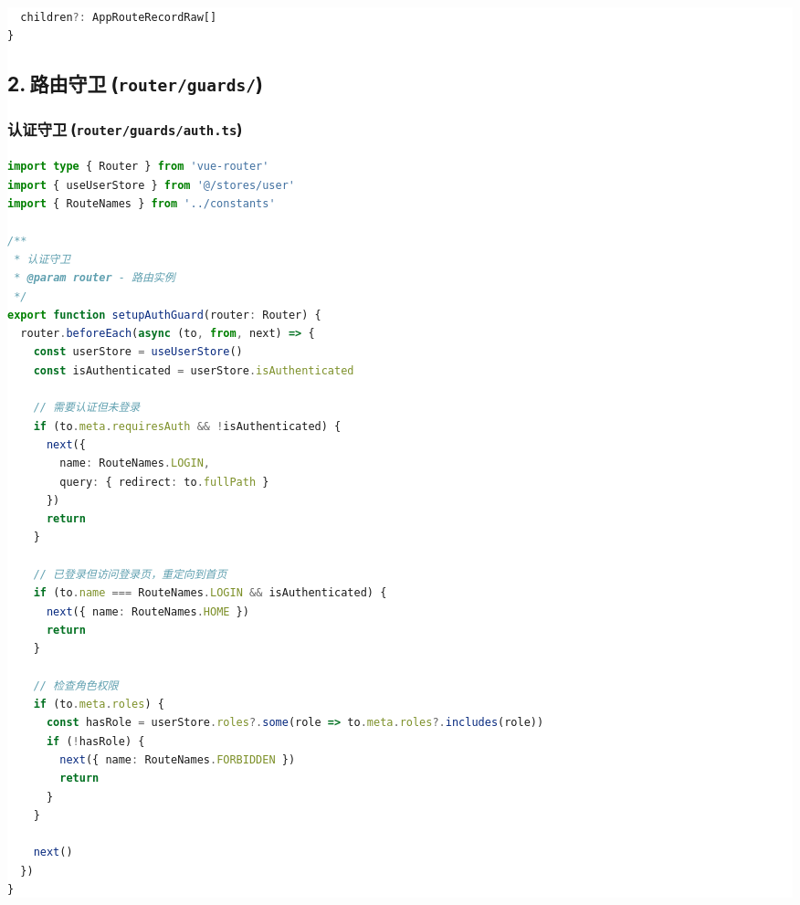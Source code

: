 ```typescript
  children?: AppRouteRecordRaw[]
}
```

## 2. 路由守卫 (`router/guards/`)

### 认证守卫 (`router/guards/auth.ts`)

```typescript
import type { Router } from 'vue-router'
import { useUserStore } from '@/stores/user'
import { RouteNames } from '../constants'

/**
 * 认证守卫
 * @param router - 路由实例
 */
export function setupAuthGuard(router: Router) {
  router.beforeEach(async (to, from, next) => {
    const userStore = useUserStore()
    const isAuthenticated = userStore.isAuthenticated
    
    // 需要认证但未登录
    if (to.meta.requiresAuth && !isAuthenticated) {
      next({
        name: RouteNames.LOGIN,
        query: { redirect: to.fullPath }
      })
      return
    }
    
    // 已登录但访问登录页，重定向到首页
    if (to.name === RouteNames.LOGIN && isAuthenticated) {
      next({ name: RouteNames.HOME })
      return
    }
    
    // 检查角色权限
    if (to.meta.roles) {
      const hasRole = userStore.roles?.some(role => to.meta.roles?.includes(role))
      if (!hasRole) {
        next({ name: RouteNames.FORBIDDEN })
        return
      }
    }
    
    next()
  })
}
```
